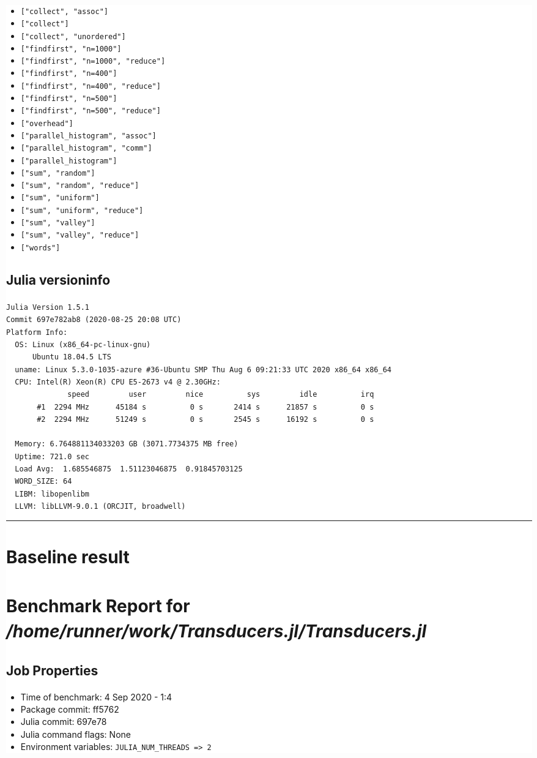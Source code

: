 - `["collect", "assoc"]`
- `["collect"]`
- `["collect", "unordered"]`
- `["findfirst", "n=1000"]`
- `["findfirst", "n=1000", "reduce"]`
- `["findfirst", "n=400"]`
- `["findfirst", "n=400", "reduce"]`
- `["findfirst", "n=500"]`
- `["findfirst", "n=500", "reduce"]`
- `["overhead"]`
- `["parallel_histogram", "assoc"]`
- `["parallel_histogram", "comm"]`
- `["parallel_histogram"]`
- `["sum", "random"]`
- `["sum", "random", "reduce"]`
- `["sum", "uniform"]`
- `["sum", "uniform", "reduce"]`
- `["sum", "valley"]`
- `["sum", "valley", "reduce"]`
- `["words"]`

## Julia versioninfo
```
Julia Version 1.5.1
Commit 697e782ab8 (2020-08-25 20:08 UTC)
Platform Info:
  OS: Linux (x86_64-pc-linux-gnu)
      Ubuntu 18.04.5 LTS
  uname: Linux 5.3.0-1035-azure #36-Ubuntu SMP Thu Aug 6 09:21:33 UTC 2020 x86_64 x86_64
  CPU: Intel(R) Xeon(R) CPU E5-2673 v4 @ 2.30GHz: 
              speed         user         nice          sys         idle          irq
       #1  2294 MHz      45184 s          0 s       2414 s      21857 s          0 s
       #2  2294 MHz      51249 s          0 s       2545 s      16192 s          0 s
       
  Memory: 6.764881134033203 GB (3071.7734375 MB free)
  Uptime: 721.0 sec
  Load Avg:  1.685546875  1.51123046875  0.91845703125
  WORD_SIZE: 64
  LIBM: libopenlibm
  LLVM: libLLVM-9.0.1 (ORCJIT, broadwell)
```

---
# Baseline result
# Benchmark Report for */home/runner/work/Transducers.jl/Transducers.jl*

## Job Properties
* Time of benchmark: 4 Sep 2020 - 1:4
* Package commit: ff5762
* Julia commit: 697e78
* Julia command flags: None
* Environment variables: `JULIA_NUM_THREADS => 2`
